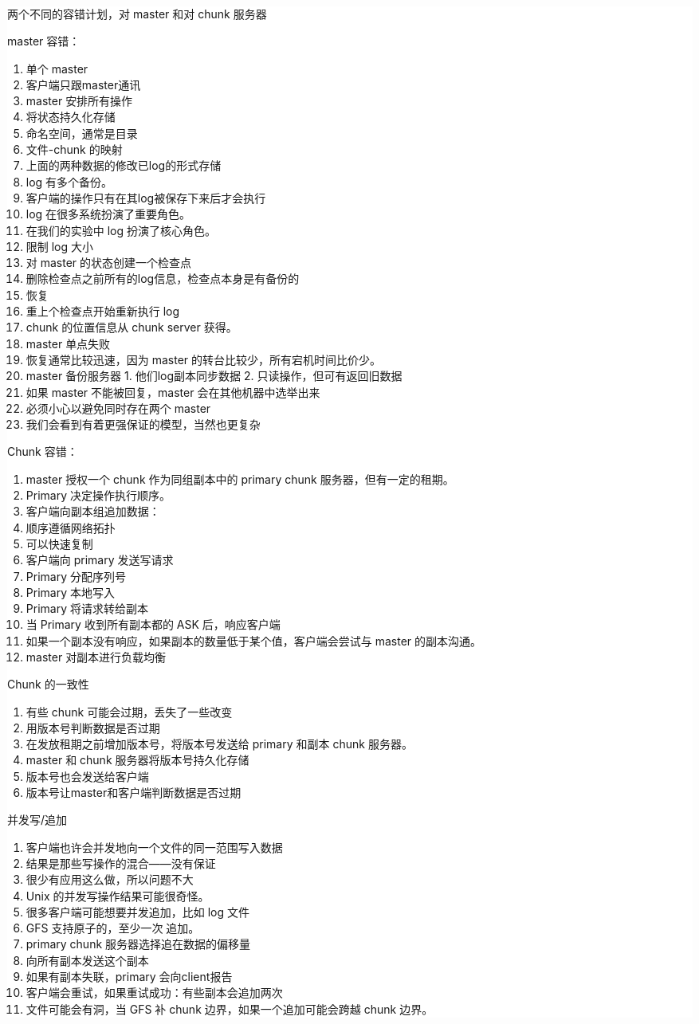 两个不同的容错计划，对 master 和对 chunk 服务器

master 容错：
1. 单个 master
  1. 客户端只跟master通讯
  2. master 安排所有操作
2. 将状态持久化存储
  1. 命名空间，通常是目录
  2. 文件-chunk 的映射
3. 上面的两种数据的修改已log的形式存储
  1. log 有多个备份。
  2. 客户端的操作只有在其log被保存下来后才会执行
  3. log 在很多系统扮演了重要角色。
  4. 在我们的实验中 log 扮演了核心角色。
4. 限制 log 大小
  1. 对 master 的状态创建一个检查点
  2. 删除检查点之前所有的log信息，检查点本身是有备份的
5. 恢复
  1. 重上个检查点开始重新执行 log
  2. chunk 的位置信息从 chunk server 获得。
6. master 单点失败
  1. 恢复通常比较迅速，因为 master 的转台比较少，所有宕机时间比价少。
  2. master 备份服务器
    1. 他们log副本同步数据
    2. 只读操作，但可有返回旧数据
  3. 如果 master 不能被回复，master 会在其他机器中选举出来
  4. 必须小心以避免同时存在两个 master
7. 我们会看到有着更强保证的模型，当然也更复杂

Chunk 容错：

1. master 授权一个 chunk 作为同组副本中的 primary chunk 服务器，但有一定的租期。
2. Primary 决定操作执行顺序。
3. 客户端向副本组追加数据：
  1. 顺序遵循网络拓扑
  2. 可以快速复制
4. 客户端向 primary 发送写请求
  1. Primary 分配序列号
  2. Primary 本地写入
  3. Primary 将请求转给副本
  4. 当 Primary 收到所有副本都的 ASK 后，响应客户端
5. 如果一个副本没有响应，如果副本的数量低于某个值，客户端会尝试与 master 的副本沟通。
6. master 对副本进行负载均衡

Chunk 的一致性
1. 有些 chunk 可能会过期，丢失了一些改变
2. 用版本号判断数据是否过期
  1. 在发放租期之前增加版本号，将版本号发送给 primary 和副本 chunk 服务器。
  2. master 和 chunk 服务器将版本号持久化存储
3. 版本号也会发送给客户端
4. 版本号让master和客户端判断数据是否过期

并发写/追加
1. 客户端也许会并发地向一个文件的同一范围写入数据
2. 结果是那些写操作的混合——没有保证
  1. 很少有应用这么做，所以问题不大
  2. Unix 的并发写操作结果可能很奇怪。
3. 很多客户端可能想要并发追加，比如 log 文件
  1. GFS 支持原子的，至少一次 追加。
  2. primary chunk 服务器选择追在数据的偏移量
  3. 向所有副本发送这个副本
  4. 如果有副本失联，primary 会向client报告
  5. 客户端会重试，如果重试成功：有些副本会追加两次
  6. 文件可能会有洞，当 GFS 补 chunk 边界，如果一个追加可能会跨越 chunk 边界。

